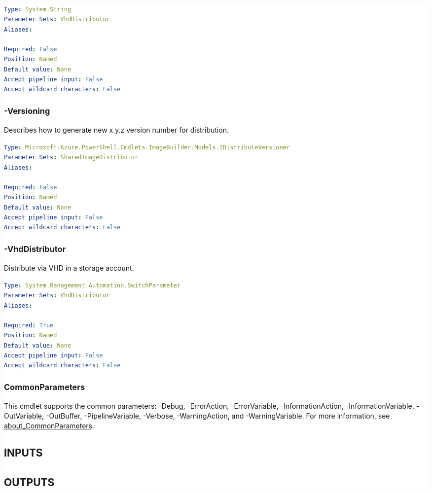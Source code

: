 ```yaml
Type: System.String
Parameter Sets: VhdDistributor
Aliases:

Required: False
Position: Named
Default value: None
Accept pipeline input: False
Accept wildcard characters: False
```

### -Versioning
Describes how to generate new x.y.z version number for distribution.

```yaml
Type: Microsoft.Azure.PowerShell.Cmdlets.ImageBuilder.Models.IDistributeVersioner
Parameter Sets: SharedImageDistributor
Aliases:

Required: False
Position: Named
Default value: None
Accept pipeline input: False
Accept wildcard characters: False
```

### -VhdDistributor
Distribute via VHD in a storage account.

```yaml
Type: System.Management.Automation.SwitchParameter
Parameter Sets: VhdDistributor
Aliases:

Required: True
Position: Named
Default value: None
Accept pipeline input: False
Accept wildcard characters: False
```

### CommonParameters
This cmdlet supports the common parameters: -Debug, -ErrorAction, -ErrorVariable, -InformationAction, -InformationVariable, -OutVariable, -OutBuffer, -PipelineVariable, -Verbose, -WarningAction, and -WarningVariable. For more information, see [about_CommonParameters](http://go.microsoft.com/fwlink/?LinkID=113216).

## INPUTS

## OUTPUTS
